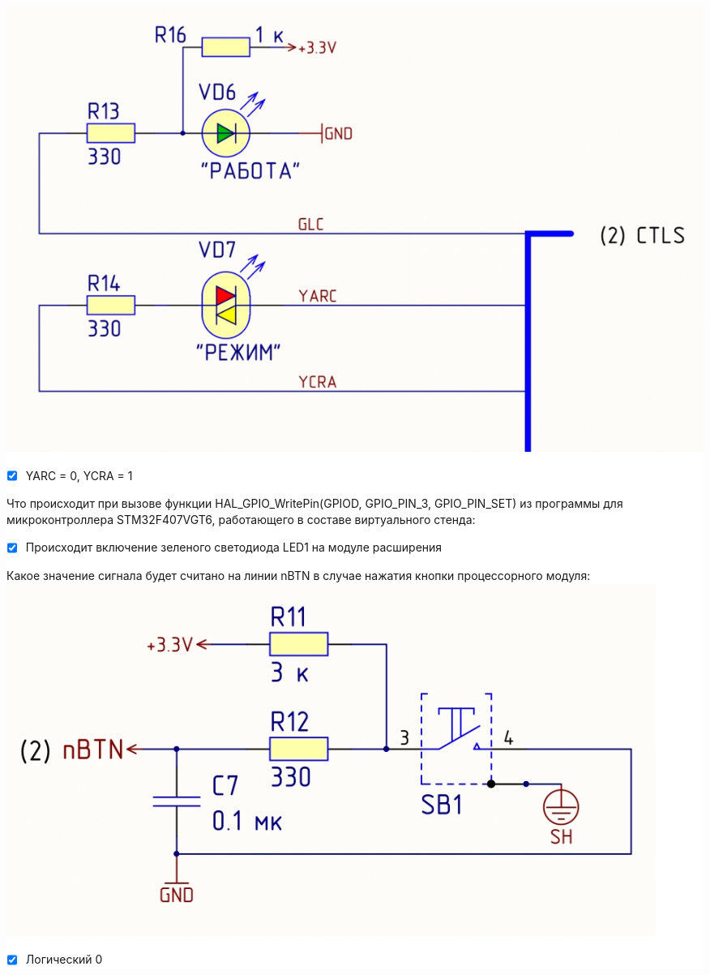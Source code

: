 ![img.png](img/lab_qs_3.png)
- [x] YARC = 0, YCRA = 1

Что происходит при вызове функции HAL_GPIO_WritePin(GPIOD, GPIO_PIN_3, GPIO_PIN_SET) из программы для микроконтроллера STM32F407VGT6, работающего в составе виртуального стенда:
- [x] Происходит включение зеленого светодиода LED1 на модуле расширения

Какое значение сигнала будет считано на линии nBTN в случае нажатия кнопки процессорного модуля:
![img.png](img/lab_qs_2.png)
- [x] Логический 0
